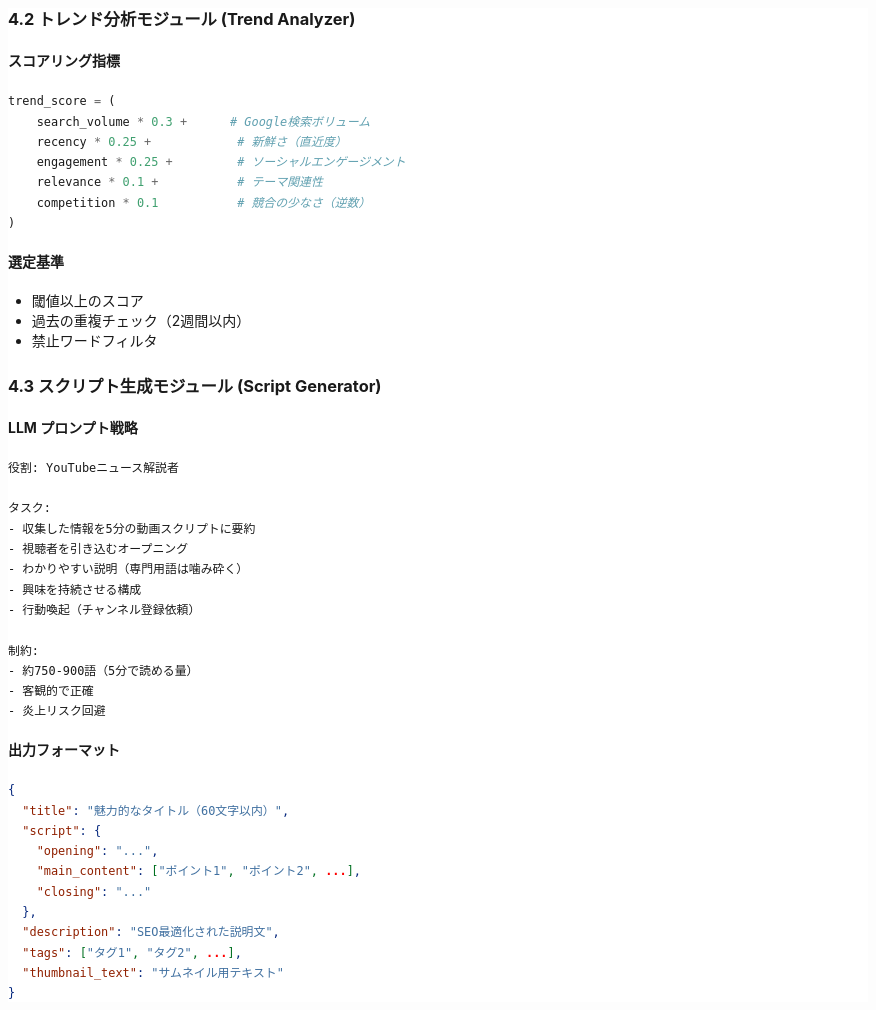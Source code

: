 ### 4.2 トレンド分析モジュール (Trend Analyzer)

#### スコアリング指標
```python
trend_score = (
    search_volume * 0.3 +      # Google検索ボリューム
    recency * 0.25 +            # 新鮮さ（直近度）
    engagement * 0.25 +         # ソーシャルエンゲージメント
    relevance * 0.1 +           # テーマ関連性
    competition * 0.1           # 競合の少なさ（逆数）
)
```

#### 選定基準
- 閾値以上のスコア
- 過去の重複チェック（2週間以内）
- 禁止ワードフィルタ

### 4.3 スクリプト生成モジュール (Script Generator)

#### LLM プロンプト戦略
```
役割: YouTubeニュース解説者

タスク:
- 収集した情報を5分の動画スクリプトに要約
- 視聴者を引き込むオープニング
- わかりやすい説明（専門用語は噛み砕く）
- 興味を持続させる構成
- 行動喚起（チャンネル登録依頼）

制約:
- 約750-900語（5分で読める量）
- 客観的で正確
- 炎上リスク回避
```

#### 出力フォーマット
```json
{
  "title": "魅力的なタイトル（60文字以内）",
  "script": {
    "opening": "...",
    "main_content": ["ポイント1", "ポイント2", ...],
    "closing": "..."
  },
  "description": "SEO最適化された説明文",
  "tags": ["タグ1", "タグ2", ...],
  "thumbnail_text": "サムネイル用テキスト"
}
```
